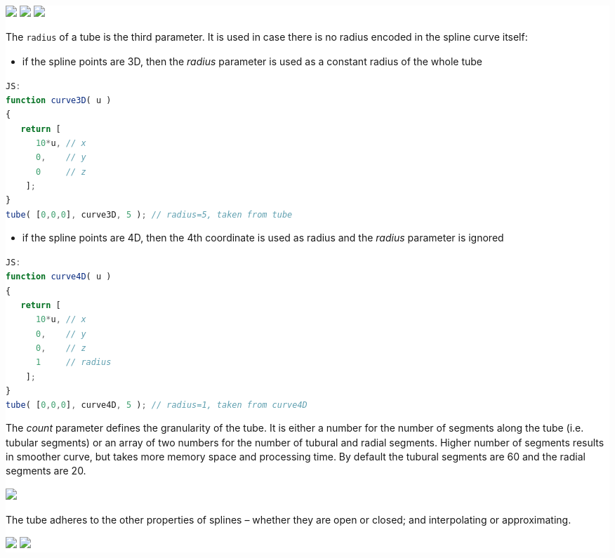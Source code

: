[<kbd><img src="../examples/snapshots/tube.jpg" width="300"></kbd>](../examples/tube.html)
[<kbd><img src="../examples/snapshots/tube-lathe.jpg" width="300"></kbd>](../examples/tube-lathe.html)
[<kbd><img src="../examples/snapshots/tube-html.jpg" width="300"></kbd>](../examples/tube-html.html)


The `radius` of a tube is the third parameter. It is used in case there is no
radius encoded in the spline curve itself:

- if the spline points are 3D, then the *radius* parameter is used as a constant radius of the whole tube

```js
JS:
function curve3D( u )
{
   return [
      10*u, // x
      0,    // y
      0     // z
	];
}
tube( [0,0,0], curve3D, 5 ); // radius=5, taken from tube
```

- if the spline points are 4D, then the 4th coordinate is used as radius and the *radius* parameter is ignored

```js
JS:
function curve4D( u )
{
   return [
      10*u, // x
      0,    // y
      0,    // z
      1     // radius
	];
}
tube( [0,0,0], curve4D, 5 ); // radius=1, taken from curve4D
```


The *count* parameter defines the granularity of the tube. It is either a number
for the number of segments along the tube (i.e. tubular segments) or an array of
two numbers for the number of tubural and radial segments. Higher number of
segments results in smoother curve, but takes more memory space and processing
time. By default the tubural segments are 60 and the radial segments are 20.

<img src="images/tube-segments.png">

The tube adheres to the other properties of splines &ndash; whether they are
open or closed; and interpolating or approximating.

[<kbd><img src="../examples/snapshots/tube-open-closed.jpg" width="300"></kbd>](../examples/tube-open-closed.html)
[<kbd><img src="../examples/snapshots/tube-variations.jpg" width="300"></kbd>](../examples/tube-variations.html)
